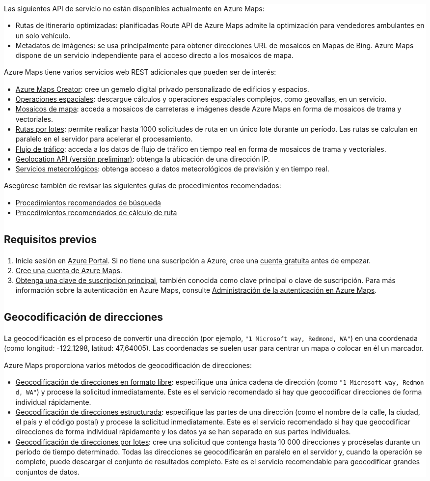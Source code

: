 Las siguientes API de servicio no están disponibles actualmente en Azure Maps:

-   Rutas de itinerario optimizadas: planificadas Route API de Azure Maps admite la optimización para vendedores ambulantes en un solo vehículo.
-   Metadatos de imágenes: se usa principalmente para obtener direcciones URL de mosaicos en Mapas de Bing. Azure Maps dispone de un servicio independiente para el acceso directo a los mosaicos de mapa.

Azure Maps tiene varios servicios web REST adicionales que pueden ser de interés:

-   [Azure Maps Creator](./creator-indoor-maps.md): cree un gemelo digital privado personalizado de edificios y espacios.
-   [Operaciones espaciales](/rest/api/maps/spatial): descargue cálculos y operaciones espaciales complejos, como geovallas, en un servicio.
-   [Mosaicos de mapa](/rest/api/maps/render/getmaptile): acceda a mosaicos de carreteras e imágenes desde Azure Maps en forma de mosaicos de trama y vectoriales.
-   [Rutas por lotes](/rest/api/maps/route/postroutedirectionsbatchpreview): permite realizar hasta 1000 solicitudes de ruta en un único lote durante un período. Las rutas se calculan en paralelo en el servidor para acelerar el procesamiento.
-   [Flujo de tráfico](/rest/api/maps/traffic): acceda a los datos de flujo de tráfico en tiempo real en forma de mosaicos de trama y vectoriales.
-   [Geolocation API (versión preliminar)](/rest/api/maps/geolocation/getiptolocationpreview): obtenga la ubicación de una dirección IP.
-   [Servicios meteorológicos](/rest/api/maps/weather): obtenga acceso a datos meteorológicos de previsión y en tiempo real.

Asegúrese también de revisar las siguientes guías de procedimientos recomendados:

-   [Procedimientos recomendados de búsqueda](./how-to-use-best-practices-for-search.md)
-   [Procedimientos recomendados de cálculo de ruta](./how-to-use-best-practices-for-routing.md)

## <a name="prerequisites"></a>Requisitos previos

1. Inicie sesión en [Azure Portal](https://portal.azure.com). Si no tiene una suscripción a Azure, cree una [cuenta gratuita](https://azure.microsoft.com/free/) antes de empezar.
2. [Cree una cuenta de Azure Maps](quick-demo-map-app.md#create-an-azure-maps-account).
3. [Obtenga una clave de suscripción principal](quick-demo-map-app.md#get-the-primary-key-for-your-account), también conocida como clave principal o clave de suscripción. Para más información sobre la autenticación en Azure Maps, consulte [Administración de la autenticación en Azure Maps](how-to-manage-authentication.md).

## <a name="geocoding-addresses"></a>Geocodificación de direcciones

La geocodificación es el proceso de convertir una dirección (por ejemplo, `"1 Microsoft way, Redmond, WA"`) en una coordenada (como longitud: -122.1298, latitud: 47,64005). Las coordenadas se suelen usar para centrar un mapa o colocar en él un marcador.

Azure Maps proporciona varios métodos de geocodificación de direcciones:

-   [Geocodificación de direcciones en formato libre](/rest/api/maps/search/getsearchaddress): especifique una única cadena de dirección (como `"1 Microsoft way, Redmond, WA"`) y procese la solicitud inmediatamente. Este es el servicio recomendado si hay que geocodificar direcciones de forma individual rápidamente.
-   [Geocodificación de direcciones estructurada](/rest/api/maps/search/getsearchaddressstructured): especifique las partes de una dirección (como el nombre de la calle, la ciudad, el país y el código postal) y procese la solicitud inmediatamente. Este es el servicio recomendado si hay que geocodificar direcciones de forma individual rápidamente y los datos ya se han separado en sus partes individuales.
-   [Geocodificación de direcciones por lotes](/rest/api/maps/search/postsearchaddressbatchpreview): cree una solicitud que contenga hasta 10 000 direcciones y procéselas durante un período de tiempo determinado. Todas las direcciones se geocodificarán en paralelo en el servidor y, cuando la operación se complete, puede descargar el conjunto de resultados completo. Este es el servicio recomendable para geocodificar grandes conjuntos de datos.